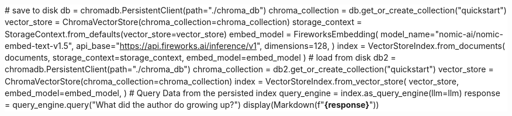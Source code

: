 \# save to disk db = chromadb.PersistentClient(path="./chroma\_db") chroma\_collection = db.get\_or\_create\_collection("quickstart") vector\_store = ChromaVectorStore(chroma\_collection=chroma\_collection) storage\_context = StorageContext.from\_defaults(vector\_store=vector\_store) embed\_model = FireworksEmbedding( model\_name="nomic-ai/nomic-embed-text-v1.5", api\_base="https://api.fireworks.ai/inference/v1", dimensions=128, ) index = VectorStoreIndex.from\_documents( documents, storage\_context=storage\_context, embed\_model=embed\_model ) # load from disk db2 = chromadb.PersistentClient(path="./chroma\_db") chroma\_collection = db2.get\_or\_create\_collection("quickstart") vector\_store = ChromaVectorStore(chroma\_collection=chroma\_collection) index = VectorStoreIndex.from\_vector\_store( vector\_store, embed\_model=embed\_model, ) # Query Data from the persisted index query\_engine = index.as\_query\_engine(llm=llm) response = query\_engine.query("What did the author do growing up?") display(Markdown(f"**{response}**"))
